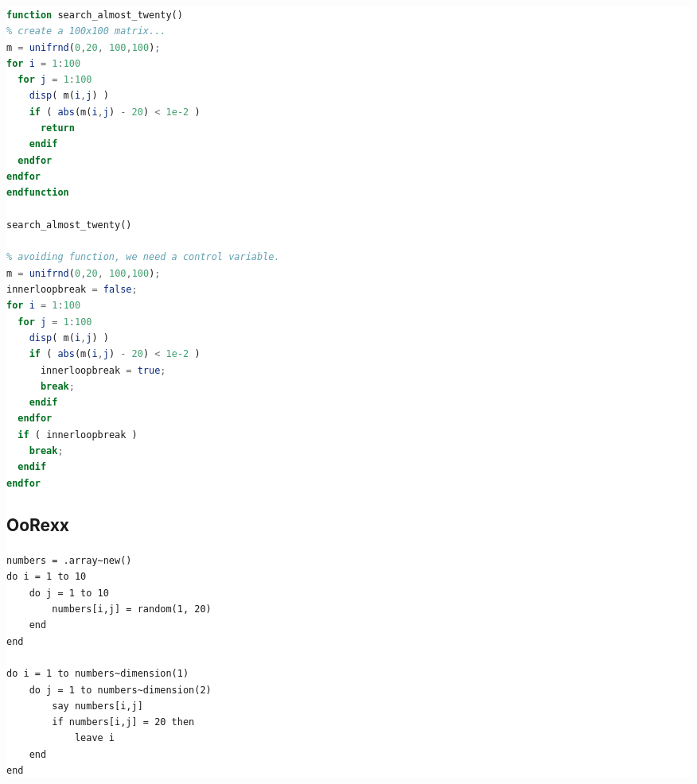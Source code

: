 ```octave
function search_almost_twenty()
% create a 100x100 matrix...
m = unifrnd(0,20, 100,100);
for i = 1:100
  for j = 1:100
    disp( m(i,j) )
    if ( abs(m(i,j) - 20) < 1e-2 )
      return
    endif
  endfor
endfor
endfunction
    
search_almost_twenty()

% avoiding function, we need a control variable.
m = unifrnd(0,20, 100,100);
innerloopbreak = false;
for i = 1:100
  for j = 1:100
    disp( m(i,j) )
    if ( abs(m(i,j) - 20) < 1e-2 )
      innerloopbreak = true;
      break;
    endif
  endfor
  if ( innerloopbreak )
    break;
  endif
endfor
```



## OoRexx


```oorexx
numbers = .array~new()
do i = 1 to 10
    do j = 1 to 10
        numbers[i,j] = random(1, 20)
    end
end

do i = 1 to numbers~dimension(1)
    do j = 1 to numbers~dimension(2)
        say numbers[i,j]
        if numbers[i,j] = 20 then
            leave i
    end
end
```


   [p, q]: matrix_size(a),